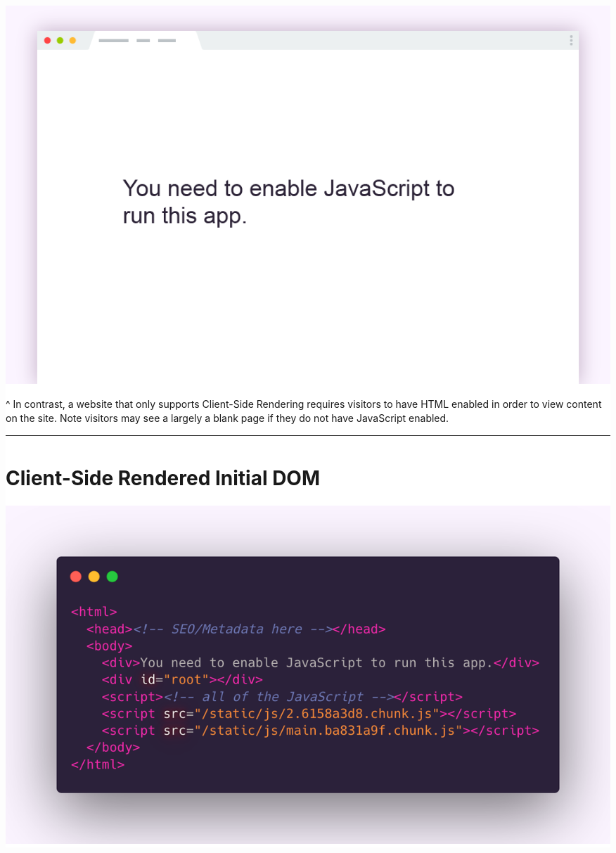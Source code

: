 ![inline](images/enable-javascript.png)

^ In contrast, a website that only supports Client-Side Rendering requires visitors to have HTML enabled in order to view content on the site. Note visitors may see a largely a blank page if they do not have JavaScript enabled.

---

# Client-Side Rendered Initial DOM

![inline](images/enable-javascript-code.png)
